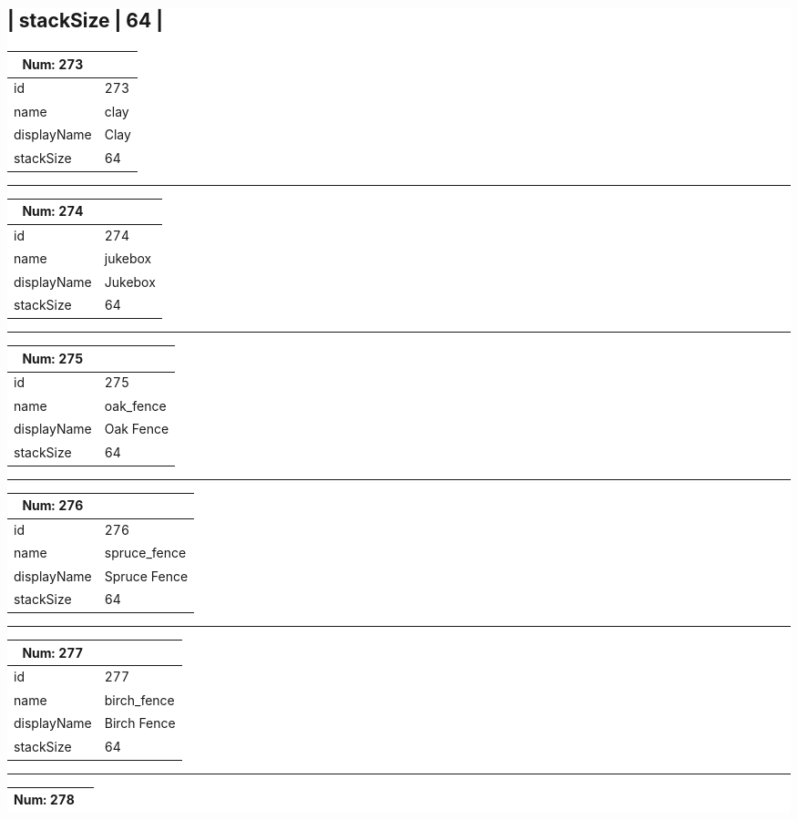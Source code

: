 | stackSize | 64 |
---
| Num: 273 |  |
| - | - |
| id | 273 |
| name | clay |
| displayName | Clay |
| stackSize | 64 |
---
| Num: 274 |  |
| - | - |
| id | 274 |
| name | jukebox |
| displayName | Jukebox |
| stackSize | 64 |
---
| Num: 275 |  |
| - | - |
| id | 275 |
| name | oak_fence |
| displayName | Oak Fence |
| stackSize | 64 |
---
| Num: 276 |  |
| - | - |
| id | 276 |
| name | spruce_fence |
| displayName | Spruce Fence |
| stackSize | 64 |
---
| Num: 277 |  |
| - | - |
| id | 277 |
| name | birch_fence |
| displayName | Birch Fence |
| stackSize | 64 |
---
| Num: 278 |  |
| - | - |